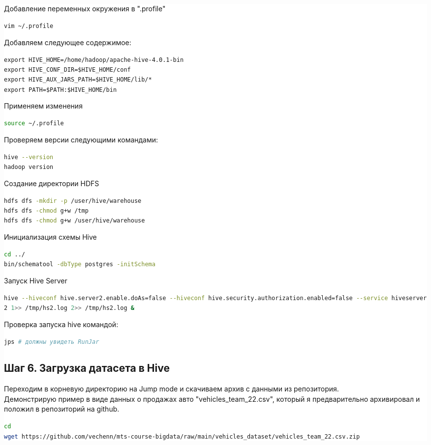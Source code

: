 Добавление переменных окружения в ".profile"  
```bash
vim ~/.profile
```
Добавляем следующее содержимое:  
```plaintext
export HIVE_HOME=/home/hadoop/apache-hive-4.0.1-bin
export HIVE_CONF_DIR=$HIVE_HOME/conf
export HIVE_AUX_JARS_PATH=$HIVE_HOME/lib/*
export PATH=$PATH:$HIVE_HOME/bin
```

Применяем изменения  
```bash
source ~/.profile
```

Проверяем версии следующими командами:  
```bash
hive --version
hadoop version
```

Создание директории HDFS
```bash
hdfs dfs -mkdir -p /user/hive/warehouse
hdfs dfs -chmod g+w /tmp
hdfs dfs -chmod g+w /user/hive/warehouse
```

Инициализация схемы Hive
```bash
cd ../
bin/schematool -dbType postgres -initSchema
```

Запуск Hive Server
```bash
hive --hiveconf hive.server2.enable.doAs=false --hiveconf hive.security.authorization.enabled=false --service hiveserver2 1>> /tmp/hs2.log 2>> /tmp/hs2.log &
```
Проверка запуска hive командой:  
```bash
jps # должны увидеть RunJar
```

## Шаг 6. Загрузка датасета в Hive

Переходим в корневую директорию на Jump mode и скачиваем архив с данными из репозитория.  
Демонстрирую пример в виде данных о продажах авто "vehicles_team_22.csv", который я предварительно архивировал и положил в репозиторий на github.  
```bash
cd
wget https://github.com/vechenn/mts-course-bigdata/raw/main/vehicles_dataset/vehicles_team_22.csv.zip
```
